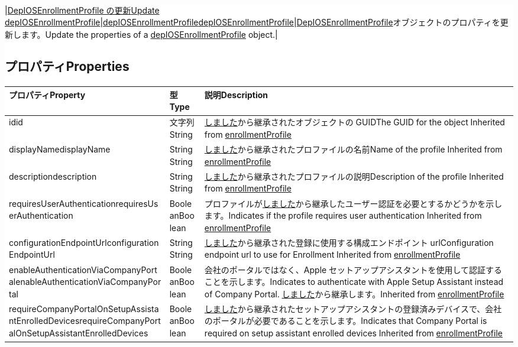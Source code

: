 |[<span data-ttu-id="c1e1d-126">DepIOSEnrollmentProfile の更新</span><span class="sxs-lookup"><span data-stu-id="c1e1d-126">Update depIOSEnrollmentProfile</span></span>](../api/intune-enrollment-depiosenrollmentprofile-update.md)|[<span data-ttu-id="c1e1d-127">depIOSEnrollmentProfile</span><span class="sxs-lookup"><span data-stu-id="c1e1d-127">depIOSEnrollmentProfile</span></span>](../resources/intune-enrollment-depiosenrollmentprofile.md)|<span data-ttu-id="c1e1d-128">[DepIOSEnrollmentProfile](../resources/intune-enrollment-depiosenrollmentprofile.md)オブジェクトのプロパティを更新します。</span><span class="sxs-lookup"><span data-stu-id="c1e1d-128">Update the properties of a [depIOSEnrollmentProfile](../resources/intune-enrollment-depiosenrollmentprofile.md) object.</span></span>|

## <a name="properties"></a><span data-ttu-id="c1e1d-129">プロパティ</span><span class="sxs-lookup"><span data-stu-id="c1e1d-129">Properties</span></span>
|<span data-ttu-id="c1e1d-130">プロパティ</span><span class="sxs-lookup"><span data-stu-id="c1e1d-130">Property</span></span>|<span data-ttu-id="c1e1d-131">型</span><span class="sxs-lookup"><span data-stu-id="c1e1d-131">Type</span></span>|<span data-ttu-id="c1e1d-132">説明</span><span class="sxs-lookup"><span data-stu-id="c1e1d-132">Description</span></span>|
|:---|:---|:---|
|<span data-ttu-id="c1e1d-133">id</span><span class="sxs-lookup"><span data-stu-id="c1e1d-133">id</span></span>|<span data-ttu-id="c1e1d-134">文字列</span><span class="sxs-lookup"><span data-stu-id="c1e1d-134">String</span></span>|<span data-ttu-id="c1e1d-135">[しました](../resources/intune-enrollment-enrollmentprofile.md)から継承されたオブジェクトの GUID</span><span class="sxs-lookup"><span data-stu-id="c1e1d-135">The GUID for the object Inherited from [enrollmentProfile](../resources/intune-enrollment-enrollmentprofile.md)</span></span>|
|<span data-ttu-id="c1e1d-136">displayName</span><span class="sxs-lookup"><span data-stu-id="c1e1d-136">displayName</span></span>|<span data-ttu-id="c1e1d-137">String</span><span class="sxs-lookup"><span data-stu-id="c1e1d-137">String</span></span>|<span data-ttu-id="c1e1d-138">[しました](../resources/intune-enrollment-enrollmentprofile.md)から継承されたプロファイルの名前</span><span class="sxs-lookup"><span data-stu-id="c1e1d-138">Name of the profile Inherited from [enrollmentProfile](../resources/intune-enrollment-enrollmentprofile.md)</span></span>|
|<span data-ttu-id="c1e1d-139">description</span><span class="sxs-lookup"><span data-stu-id="c1e1d-139">description</span></span>|<span data-ttu-id="c1e1d-140">String</span><span class="sxs-lookup"><span data-stu-id="c1e1d-140">String</span></span>|<span data-ttu-id="c1e1d-141">[しました](../resources/intune-enrollment-enrollmentprofile.md)から継承されたプロファイルの説明</span><span class="sxs-lookup"><span data-stu-id="c1e1d-141">Description of the profile Inherited from [enrollmentProfile](../resources/intune-enrollment-enrollmentprofile.md)</span></span>|
|<span data-ttu-id="c1e1d-142">requiresUserAuthentication</span><span class="sxs-lookup"><span data-stu-id="c1e1d-142">requiresUserAuthentication</span></span>|<span data-ttu-id="c1e1d-143">Boolean</span><span class="sxs-lookup"><span data-stu-id="c1e1d-143">Boolean</span></span>|<span data-ttu-id="c1e1d-144">プロファイルが[しました](../resources/intune-enrollment-enrollmentprofile.md)から継承したユーザー認証を必要とするかどうかを示します。</span><span class="sxs-lookup"><span data-stu-id="c1e1d-144">Indicates if the profile requires user authentication Inherited from [enrollmentProfile](../resources/intune-enrollment-enrollmentprofile.md)</span></span>|
|<span data-ttu-id="c1e1d-145">configurationEndpointUrl</span><span class="sxs-lookup"><span data-stu-id="c1e1d-145">configurationEndpointUrl</span></span>|<span data-ttu-id="c1e1d-146">String</span><span class="sxs-lookup"><span data-stu-id="c1e1d-146">String</span></span>|<span data-ttu-id="c1e1d-147">[しました](../resources/intune-enrollment-enrollmentprofile.md)から継承された登録に使用する構成エンドポイント url</span><span class="sxs-lookup"><span data-stu-id="c1e1d-147">Configuration endpoint url to use for Enrollment Inherited from [enrollmentProfile](../resources/intune-enrollment-enrollmentprofile.md)</span></span>|
|<span data-ttu-id="c1e1d-148">enableAuthenticationViaCompanyPortal</span><span class="sxs-lookup"><span data-stu-id="c1e1d-148">enableAuthenticationViaCompanyPortal</span></span>|<span data-ttu-id="c1e1d-149">Boolean</span><span class="sxs-lookup"><span data-stu-id="c1e1d-149">Boolean</span></span>|<span data-ttu-id="c1e1d-150">会社のポータルではなく、Apple セットアップアシスタントを使用して認証することを示します。</span><span class="sxs-lookup"><span data-stu-id="c1e1d-150">Indicates to authenticate with Apple Setup Assistant instead of Company Portal.</span></span> <span data-ttu-id="c1e1d-151">[しました](../resources/intune-enrollment-enrollmentprofile.md)から継承します。</span><span class="sxs-lookup"><span data-stu-id="c1e1d-151">Inherited from [enrollmentProfile](../resources/intune-enrollment-enrollmentprofile.md)</span></span>|
|<span data-ttu-id="c1e1d-152">requireCompanyPortalOnSetupAssistantEnrolledDevices</span><span class="sxs-lookup"><span data-stu-id="c1e1d-152">requireCompanyPortalOnSetupAssistantEnrolledDevices</span></span>|<span data-ttu-id="c1e1d-153">Boolean</span><span class="sxs-lookup"><span data-stu-id="c1e1d-153">Boolean</span></span>|<span data-ttu-id="c1e1d-154">[しました](../resources/intune-enrollment-enrollmentprofile.md)から継承されたセットアップアシスタントの登録済みデバイスで、会社のポータルが必要であることを示します。</span><span class="sxs-lookup"><span data-stu-id="c1e1d-154">Indicates that Company Portal is required on setup assistant enrolled devices Inherited from [enrollmentProfile](../resources/intune-enrollment-enrollmentprofile.md)</span></span>|